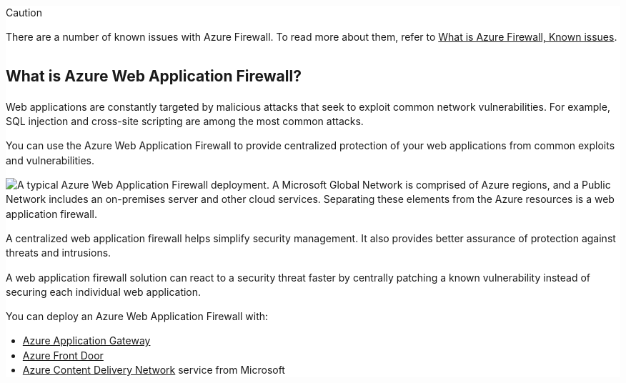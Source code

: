 > [!CAUTION] 
> There are a number of known issues with Azure Firewall. To read more about them, refer to [What is Azure Firewall, Known issues](https://aka.ms/known-issues?azure-portal=true).

## What is Azure Web Application Firewall?

Web applications are constantly targeted by malicious attacks that seek to exploit common network vulnerabilities. For example, SQL injection and cross-site scripting are among the most common attacks.

You can use the Azure Web Application Firewall to provide centralized protection of your web applications from common exploits and vulnerabilities.

![A typical Azure Web Application Firewall deployment. A Microsoft Global Network is comprised of Azure regions, and a Public Network includes an on-premises server and other cloud services. Separating these elements from the Azure resources is a web application firewall.](../media/m19-web-application-firewall-overview.png)

A centralized web application firewall helps simplify security management. It also provides better assurance of protection against threats and intrusions.

A web application firewall solution can react to a security threat faster by centrally patching a known vulnerability instead of securing each individual web application.

You can deploy an Azure Web Application Firewall with:

- [Azure Application Gateway](https://aka.ms/ag-overview?azure-portal=true)
- [Azure Front Door](https://aka.ms/afds-overview?azure-portal=true)
- [Azure Content Delivery Network](https://aka.ms/cdn-overview?azure-portal=true) service from Microsoft